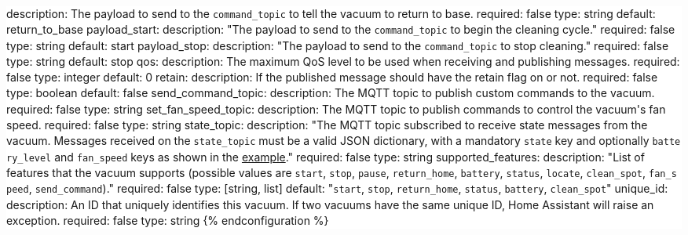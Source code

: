   description: The payload to send to the `command_topic` to tell the vacuum to return to base.
  required: false
  type: string
  default: return_to_base
payload_start:
  description: "The payload to send to the `command_topic` to begin the cleaning cycle."
  required: false
  type: string
  default: start
payload_stop:
  description: "The payload to send to the `command_topic` to stop cleaning."
  required: false
  type: string
  default: stop
qos:
  description: The maximum QoS level to be used when receiving and publishing messages.
  required: false
  type: integer
  default: 0
retain:
  description: If the published message should have the retain flag on or not.
  required: false
  type: boolean
  default: false
send_command_topic:
  description: The MQTT topic to publish custom commands to the vacuum.
  required: false
  type: string
set_fan_speed_topic:
  description: The MQTT topic to publish commands to control the vacuum's fan speed.
  required: false
  type: string
state_topic:
  description: "The MQTT topic subscribed to receive state messages from the vacuum. Messages received on the `state_topic` must be a valid JSON dictionary, with a mandatory `state` key and optionally `battery_level` and `fan_speed` keys as shown in the [example](#configuration-example)."
  required: false
  type: string
supported_features:
  description: "List of features that the vacuum supports (possible values are `start`, `stop`, `pause`, `return_home`, `battery`, `status`, `locate`, `clean_spot`, `fan_speed`, `send_command`)."
  required: false
  type: [string, list]
  default: "`start`, `stop`, `return_home`, `status`, `battery`, `clean_spot`"
unique_id:
   description: An ID that uniquely identifies this vacuum. If two vacuums have the same unique ID, Home Assistant will raise an exception.
   required: false
   type: string
{% endconfiguration %}
